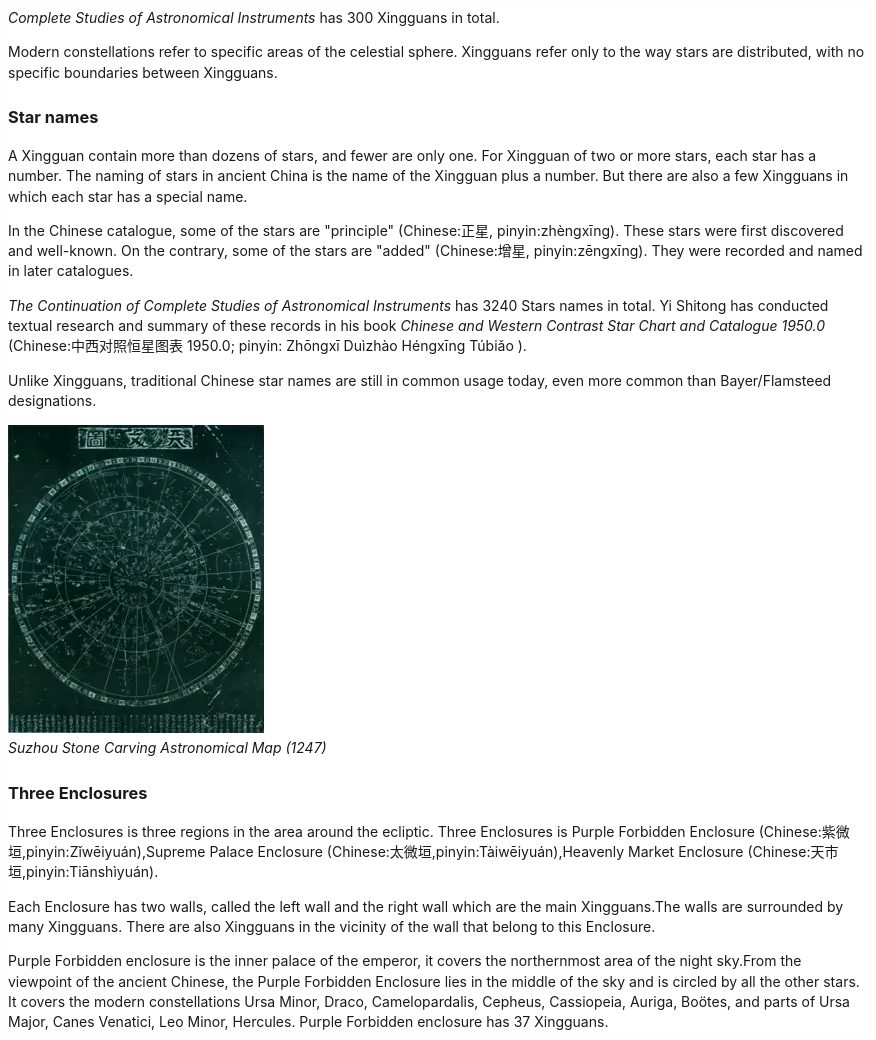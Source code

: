 _Complete Studies of Astronomical Instruments_ has 300 Xingguans in total.

Modern constellations refer to specific areas of the celestial sphere. Xingguans refer only to the way stars are distributed, with no specific boundaries between Xingguans.

### Star names

A Xingguan contain more than dozens of stars, and fewer are only one. For Xingguan of two or more stars, each star has a number. The naming of stars in ancient China is the name of the Xingguan plus a number. But there are also a few Xingguans in which each star has a special name.

In the Chinese catalogue, some of the stars are "principle" (Chinese:正星, pinyin:zhèngxīng). These stars were first discovered and well-known. On the contrary, some of the stars are "added" (Chinese:增星, pinyin:zēngxīng). They were recorded and named in later catalogues.

_The Continuation of Complete Studies of Astronomical Instruments_ has 3240 Stars names in total. Yi Shitong has conducted textual research and summary of these records in his book _Chinese and Western Contrast Star Chart and Catalogue 1950.0_ (Chinese:中西对照恒星图表 1950.0; pinyin: Zhōngxī Duìzhào Héngxīng Túbiǎo ).

Unlike Xingguans, traditional Chinese star names are still in common usage today, even more common than Bayer/Flamsteed designations.

![](suzhouskxt.webp)  
_Suzhou Stone Carving Astronomical Map (1247)_

### Three Enclosures

Three Enclosures is three regions in the area around the ecliptic. Three Enclosures is Purple Forbidden Enclosure (Chinese:紫微垣,pinyin:Zǐwēiyuán),Supreme Palace Enclosure (Chinese:太微垣,pinyin:Tàiwēiyuán),Heavenly Market Enclosure (Chinese:天市垣,pinyin:Tiānshìyuán).

Each Enclosure has two walls, called the left wall and the right wall which are the main Xingguans.The walls are surrounded by many Xingguans. There are also Xingguans in the vicinity of the wall that belong to this Enclosure.

Purple Forbidden enclosure is the inner palace of the emperor, it covers the northernmost area of the night sky.From the viewpoint of the ancient Chinese, the Purple Forbidden Enclosure lies in the middle of the sky and is circled by all the other stars. It covers the modern constellations Ursa Minor, Draco, Camelopardalis, Cepheus, Cassiopeia, Auriga, Boötes, and parts of Ursa Major, Canes Venatici, Leo Minor, Hercules. Purple Forbidden enclosure has 37 Xingguans.
